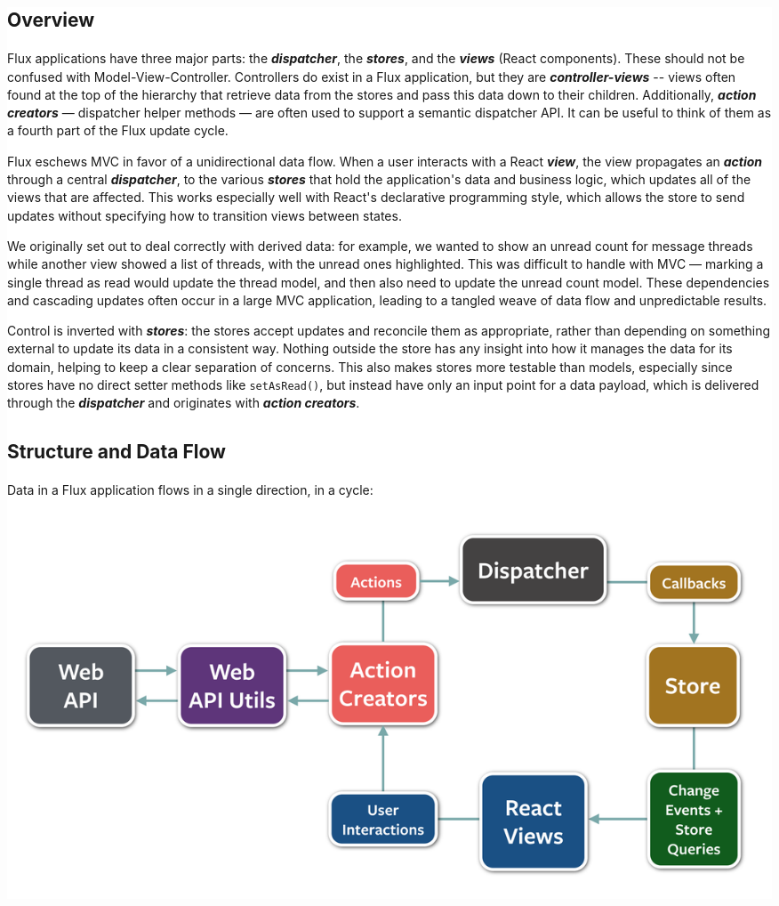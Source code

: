 ## Overview

Flux applications have three major parts: the ___dispatcher___, the ___stores___, and the ___views___ (React components).  These should not be confused with Model-View-Controller.  Controllers do exist in a Flux application, but they are ___controller-views___ -- views often found at the top of the hierarchy that retrieve data from the stores and pass this data down to their children.  Additionally, ___action creators___ — dispatcher helper methods — are often used to support a semantic dispatcher API.  It can be useful to think of them as a fourth part of the Flux update cycle.

Flux eschews MVC in favor of a unidirectional data flow. When a user interacts with a React ___view___, the view propagates an ___action___ through a central ___dispatcher___, to the various ___stores___ that hold the application's data and business logic, which updates all of the views that are affected. This works especially well with React's declarative programming style, which allows the store to send updates without specifying how to transition views between states.

We originally set out to deal correctly with derived data: for example, we wanted to show an unread count for message threads while another view showed a list of threads, with the unread ones highlighted. This was difficult to handle with MVC — marking a single thread as read would update the thread model, and then also need to update the unread count model.  These dependencies and cascading updates often occur in a large MVC application, leading to a tangled weave of data flow and unpredictable results.

Control is inverted with ___stores___: the stores accept updates and reconcile them as appropriate, rather than depending on something external to update its data in a consistent way. Nothing outside the store has any insight into how it manages the data for its domain, helping to keep a clear separation of concerns. This also makes stores more testable than models, especially since stores have no direct setter methods like `setAsRead()`, but instead have only an input point for a data payload, which is delivered through the ___dispatcher___ and originates with ___action creators___.


## Structure and Data Flow

Data in a Flux application flows in a single direction, in a cycle:

<img src="./docs/img/flux-diagram-white-background.png" style="width: 100%;" />
